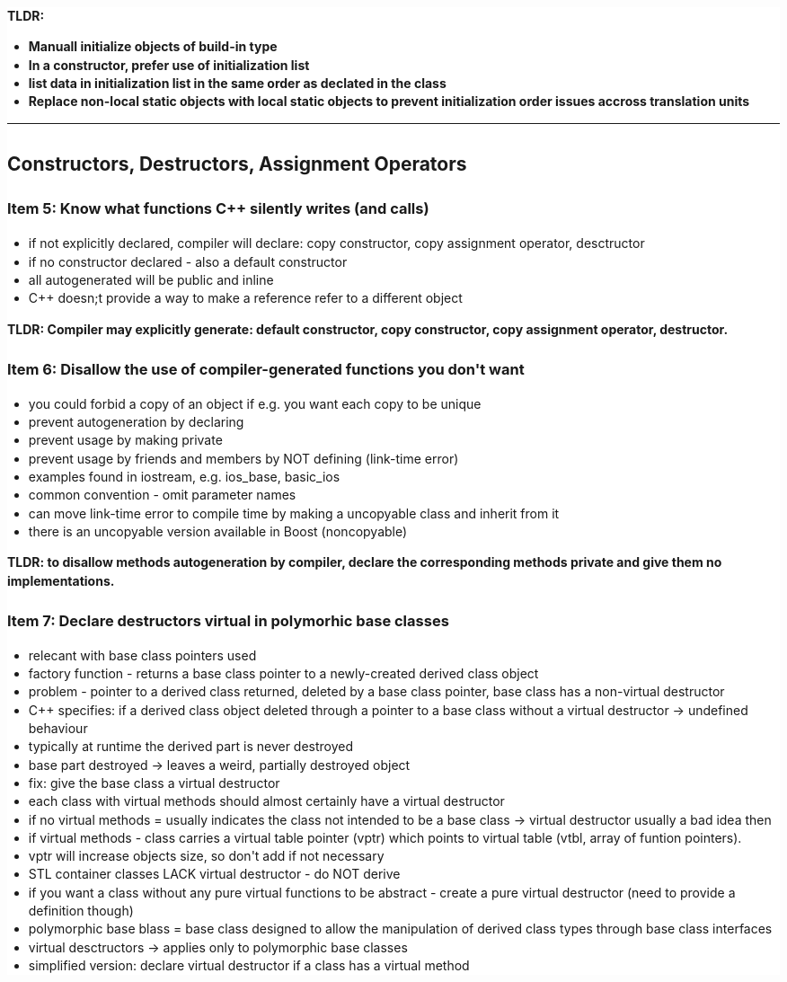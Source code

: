 **TLDR:**
- **Manuall initialize objects of build-in type**
- **In a constructor, prefer use of initialization list**
- **list data in initialization list in the same order as declated in the class**
- **Replace non-local static objects with local static objects to prevent initialization order issues accross translation units**

****

## Constructors, Destructors, Assignment Operators

### Item 5: Know what functions C++ silently writes (and calls)

- if not explicitly declared, compiler will declare: copy constructor, copy assignment operator, desctructor
- if no constructor declared - also a default constructor
- all autogenerated will be public and inline
- C++ doesn;t provide a way to make a reference refer to a different object

**TLDR: Compiler may explicitly generate: default constructor, copy constructor, copy assignment operator, destructor.**

### Item 6: Disallow the use of compiler-generated functions you don't want

- you could forbid a copy of an object if e.g. you want each copy to be unique
- prevent autogeneration by declaring
- prevent usage by making private
- prevent usage by friends and members by NOT defining (link-time error)
- examples found in iostream, e.g. ios_base, basic_ios
- common convention - omit parameter names
- can move link-time error to compile time by making a uncopyable class and inherit from it
- there is an uncopyable version available in Boost (noncopyable)

**TLDR: to disallow methods autogeneration by compiler, declare the corresponding methods private and give them no implementations.**

### Item 7: Declare destructors virtual in polymorhic base classes

- relecant with base class pointers used
- factory function - returns a base class pointer to a newly-created derived class object
- problem - pointer to a derived class returned, deleted by a base class pointer, base class has a non-virtual destructor
- C++ specifies: if a derived class object deleted through a pointer to a base class without a virtual destructor -> undefined behaviour
- typically at runtime the derived part is never destroyed
- base part destroyed -> leaves a weird, partially destroyed object
- fix: give the base class a virtual destructor
- each class with virtual methods should almost certainly have a virtual destructor
- if no virtual methods = usually indicates the class not intended to be a base class -> virtual destructor usually a bad idea then
- if virtual methods - class carries a virtual table pointer (vptr) which points to virtual table (vtbl, array of funtion pointers).
- vptr will increase objects size, so don't add if not necessary
- STL container classes LACK virtual destructor - do NOT derive
- if you want a class without any pure virtual functions to be abstract - create a pure virtual destructor (need to provide a definition though)
- polymorphic base blass = base class designed to allow the manipulation of derived class types through base class interfaces
- virtual desctructors -> applies only to polymorphic base classes
- simplified version: declare virtual destructor if a class has a virtual method
